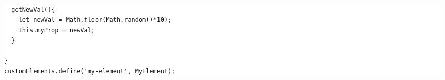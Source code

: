```
  getNewVal(){
    let newVal = Math.floor(Math.random()*10);
    this.myProp = newVal;
  }

}
customElements.define('my-element', MyElement);
```

  